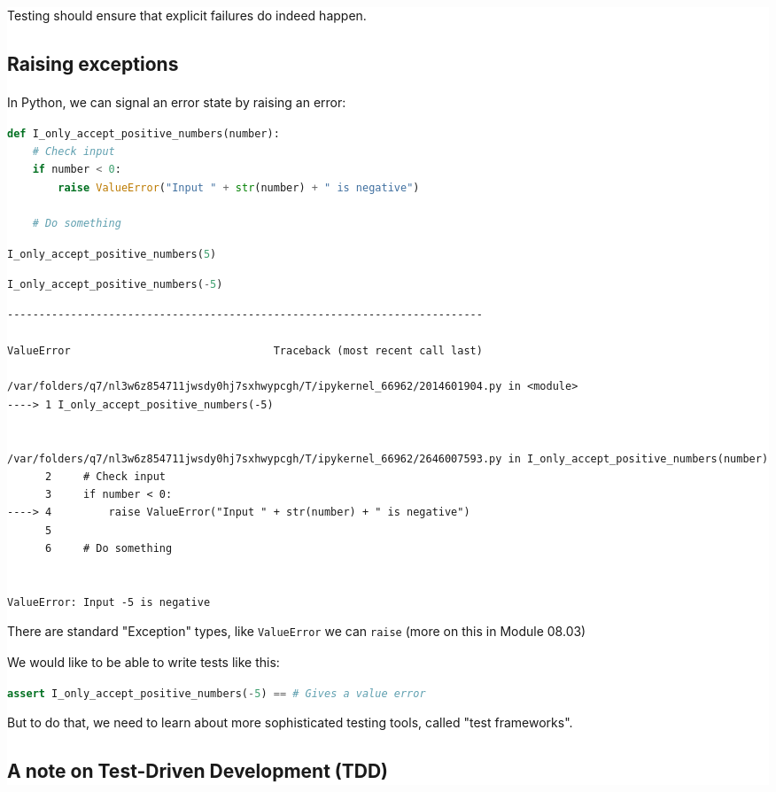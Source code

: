 <div class="fragment roll-in">
Testing should ensure that explicit failures do indeed happen.

## Raising exceptions

In Python, we can signal an error state by raising an error:


```python
def I_only_accept_positive_numbers(number):
    # Check input
    if number < 0:
        raise ValueError("Input " + str(number) + " is negative")

    # Do something
```


```python
I_only_accept_positive_numbers(5)
```


```python
I_only_accept_positive_numbers(-5)
```


    ---------------------------------------------------------------------------

    ValueError                                Traceback (most recent call last)

    /var/folders/q7/nl3w6z854711jwsdy0hj7sxhwypcgh/T/ipykernel_66962/2014601904.py in <module>
    ----> 1 I_only_accept_positive_numbers(-5)
    

    /var/folders/q7/nl3w6z854711jwsdy0hj7sxhwypcgh/T/ipykernel_66962/2646007593.py in I_only_accept_positive_numbers(number)
          2     # Check input
          3     if number < 0:
    ----> 4         raise ValueError("Input " + str(number) + " is negative")
          5 
          6     # Do something


    ValueError: Input -5 is negative


There are standard "Exception" types, like `ValueError` we can `raise` (more on this in Module 08.03)

We would like to be able to write tests like this:

```python
assert I_only_accept_positive_numbers(-5) == # Gives a value error
```

But to do that, we need to learn about more sophisticated testing tools, called "test frameworks".

## A note on Test-Driven Development (TDD)
